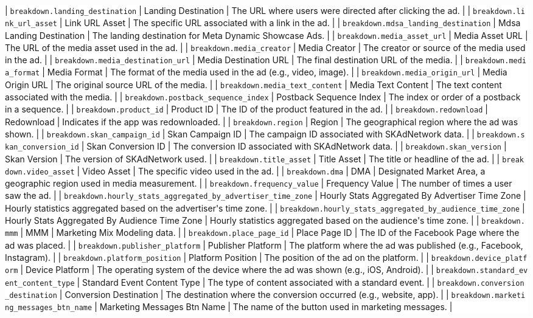 | `breakdown.landing_destination`                             | Landing Destination                             | The URL where users were directed after clicking the ad.                        |
| `breakdown.link_url_asset`                                  | Link URL Asset                                  | The specific URL associated with a link in the ad.                              |
| `breakdown.mdsa_landing_destination`                        | Mdsa Landing Destination                        | The landing destination for Meta Dynamic Showcase Ads.                          |
| `breakdown.media_asset_url`                                 | Media Asset URL                                 | The URL of the media asset used in the ad.                                      |
| `breakdown.media_creator`                                   | Media Creator                                   | The creator or source of the media used in the ad.                              |
| `breakdown.media_destination_url`                           | Media Destination URL                           | The final destination URL of the media.                                         |
| `breakdown.media_format`                                    | Media Format                                    | The format of the media used in the ad (e.g., video, image).                    |
| `breakdown.media_origin_url`                                | Media Origin URL                                | The original source URL of the media.                                           |
| `breakdown.media_text_content`                              | Media Text Content                              | The text content associated with the media.                                     |
| `breakdown.postback_sequence_index`                         | Postback Sequence Index                         | The index or order of a postback in a sequence.                                 |
| `breakdown.product_id`                                      | Product ID                                      | The ID of the product featured in the ad.                                       |
| `breakdown.redownload`                                      | Redownload                                      | Indicates if the app was redownloaded.                                          |
| `breakdown.region`                                          | Region                                          | The geographical region where the ad was shown.                                 |
| `breakdown.skan_campaign_id`                                | Skan Campaign ID                                | The campaign ID associated with SKAdNetwork data.                               |
| `breakdown.skan_conversion_id`                              | Skan Conversion ID                              | The conversion ID associated with SKAdNetwork data.                             |
| `breakdown.skan_version`                                    | Skan Version                                    | The version of SKAdNetwork used.                                                |
| `breakdown.title_asset`                                     | Title Asset                                     | The title or headline of the ad.                                                |
| `breakdown.video_asset`                                     | Video Asset                                     | The specific video used in the ad.                                              |
| `breakdown.dma`                                             | DMA                                             | Designated Market Area, a geographic region used in media measurement.          |
| `breakdown.frequency_value`                                 | Frequency Value                                 | The number of times a user saw the ad.                                          |
| `breakdown.hourly_stats_aggregated_by_advertiser_time_zone` | Hourly Stats Aggregated By Advertiser Time Zone | Hourly statistics aggregated based on the advertiser's time zone.               |
| `breakdown.hourly_stats_aggregated_by_audience_time_zone`   | Hourly Stats Aggregated By Audience Time Zone   | Hourly statistics aggregated based on the audience's time zone.                 |
| `breakdown.mmm`                                             | MMM                                             | Marketing Mix Modeling data.                                                    |
| `breakdown.place_page_id`                                   | Place Page ID                                   | The ID of the Facebook Page where the ad was placed.                            |
| `breakdown.publisher_platform`                              | Publisher Platform                              | The platform where the ad was published (e.g., Facebook, Instagram).            |
| `breakdown.platform_position`                               | Platform Position                               | The position of the ad on the platform.                                         |
| `breakdown.device_platform`                                 | Device Platform                                 | The operating system of the device where the ad was shown (e.g., iOS, Android). |
| `breakdown.standard_event_content_type`                     | Standard Event Content Type                     | The type of content associated with a standard event.                           |
| `breakdown.conversion_destination`                          | Conversion Destination                          | The destination where the conversion occurred (e.g., website, app).             |
| `breakdown.marketing_messages_btn_name`                     | Marketing Messages Btn Name                     | The name of the button used in marketing messages.                              |